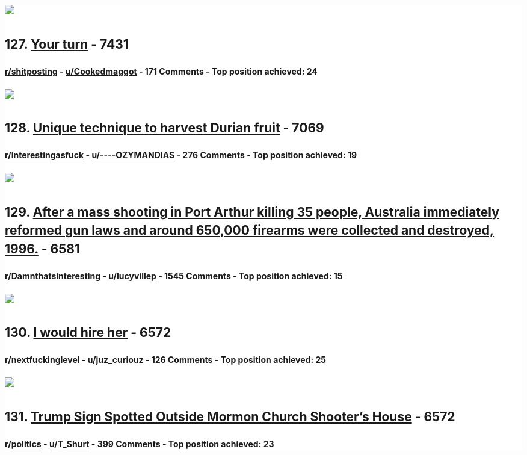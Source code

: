 <a href="https://v.redd.it/aqp4hnd3q2sf1"><img src="https://external-preview.redd.it/M3ltMnRoaDNxMnNmMVfUBZKrtVS0tbn2utYkESKzvyBHdW6wW1B5qcJpxIpJ.png?width=140&amp;height=140&amp;crop=140:140,smart&amp;format=jpg&amp;v=enabled&amp;lthumb=true&amp;s=2a2c390529861f65ec866ab28938850dcb4f30b1"></img></a>

## 127. [Your turn](http://reddit.com/r/shitposting/comments/1nt8yhc/your_turn/) - 7431
#### [r/shitposting](http://reddit.com/r/shitposting) - [u/Cookedmaggot](http://reddit.com/u/Cookedmaggot) - 171 Comments - Top position achieved: 24

<a href="https://i.redd.it/rfgu13za81sf1.jpeg"><img src="https://a.thumbs.redditmedia.com/6NBbLUBv2ip0-7dMdiZdGR-Vk9ldJ1I6563XHFESg00.jpg"></img></a>

## 128. [Unique technique to harvest Durian fruit](http://reddit.com/r/interestingasfuck/comments/1nt7c72/unique_technique_to_harvest_durian_fruit/) - 7069
#### [r/interestingasfuck](http://reddit.com/r/interestingasfuck) - [u/----OZYMANDIAS](http://reddit.com/u/----OZYMANDIAS) - 276 Comments - Top position achieved: 19

<a href="https://v.redd.it/rflogm0ur0sf1"><img src="https://external-preview.redd.it/a2p6MHozMHVyMHNmMS9N0CJsgKKEBfwYFiQj2YyFDaXeOU-sbpE-2QGgXzjZ.png?width=140&amp;height=140&amp;crop=140:140,smart&amp;format=jpg&amp;v=enabled&amp;lthumb=true&amp;s=274f86cb088e9744ce214417169cf3701f65d40f"></img></a>

## 129. [After a mass shooting in Port Arthur killing 35 people, Australia immediately reformed gun laws and around 650,000 firearms were collected and destroyed, 1996.](http://reddit.com/r/Damnthatsinteresting/comments/1ntvu8w/after_a_mass_shooting_in_port_arthur_killing_35/) - 6581
#### [r/Damnthatsinteresting](http://reddit.com/r/Damnthatsinteresting) - [u/lucyvillep](http://reddit.com/u/lucyvillep) - 1545 Comments - Top position achieved: 15

<a href="https://i.redd.it/2c24vhdqh6sf1.jpeg"><img src="https://a.thumbs.redditmedia.com/nhB_W7JyKlRpRb4Hf2QQxsDpfCZahWptxmBkly8ksr8.jpg"></img></a>

## 130. [I would hire her](http://reddit.com/r/nextfuckinglevel/comments/1ntg57p/i_would_hire_her/) - 6572
#### [r/nextfuckinglevel](http://reddit.com/r/nextfuckinglevel) - [u/juz_curiouz](http://reddit.com/u/juz_curiouz) - 126 Comments - Top position achieved: 25

<a href="https://v.redd.it/zbdom2qeg3sf1"><img src="https://external-preview.redd.it/aGx2cjMwdmVnM3NmMUIc4o-jf8aVuVvA-khy9rBxt2-91ensYPEQjZMblZDk.png?width=140&amp;height=140&amp;crop=140:140,smart&amp;format=jpg&amp;v=enabled&amp;lthumb=true&amp;s=4cce645ca7a9ab8b3d7ea27253f8b4fea79ab3d4"></img></a>

## 131. [Trump Sign Spotted Outside Mormon Church Shooter’s House](http://reddit.com/r/politics/comments/1ntb5ev/trump_sign_spotted_outside_mormon_church_shooters/) - 6572
#### [r/politics](http://reddit.com/r/politics) - [u/T_Shurt](http://reddit.com/u/T_Shurt) - 399 Comments - Top position achieved: 23
